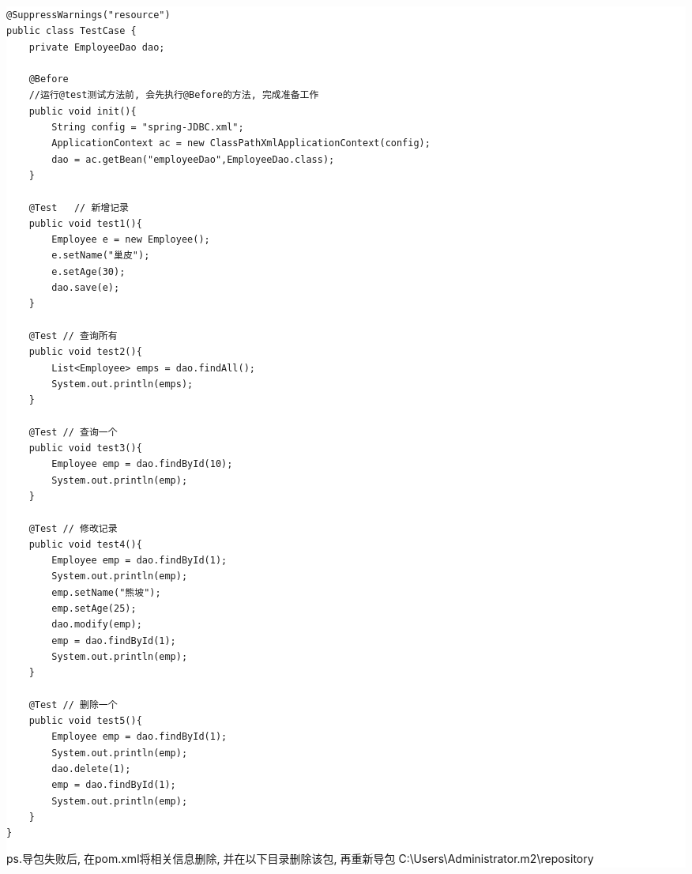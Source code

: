     @SuppressWarnings("resource")
    public class TestCase {
    	private EmployeeDao dao;
    	
    	@Before 
    	//运行@test测试方法前, 会先执行@Before的方法, 完成准备工作
    	public void init(){
    		String config = "spring-JDBC.xml";
    		ApplicationContext ac = new ClassPathXmlApplicationContext(config);
    		dao = ac.getBean("employeeDao",EmployeeDao.class);
    	}
    	
    	@Test	// 新增记录
    	public void test1(){
    		Employee e = new Employee();
    		e.setName("巢皮");
    		e.setAge(30);
    		dao.save(e);
    	}
    	
    	@Test // 查询所有
    	public void test2(){
    		List<Employee> emps = dao.findAll();
    		System.out.println(emps);
    	}
    	
    	@Test // 查询一个
    	public void test3(){
    		Employee emp = dao.findById(10);
    		System.out.println(emp);
    	}
    	
    	@Test // 修改记录
    	public void test4(){
    		Employee emp = dao.findById(1);
    		System.out.println(emp);
    		emp.setName("熊坡");
    		emp.setAge(25);
    		dao.modify(emp);
    		emp = dao.findById(1);
    		System.out.println(emp);
    	}
    	
    	@Test // 删除一个
    	public void test5(){
    		Employee emp = dao.findById(1);
    		System.out.println(emp);
    		dao.delete(1);
    		emp = dao.findById(1);
    		System.out.println(emp);
    	}
    }

ps.导包失败后, 在pom.xml将相关信息删除, 并在以下目录删除该包, 再重新导包
C:\Users\Administrator\.m2\repository
